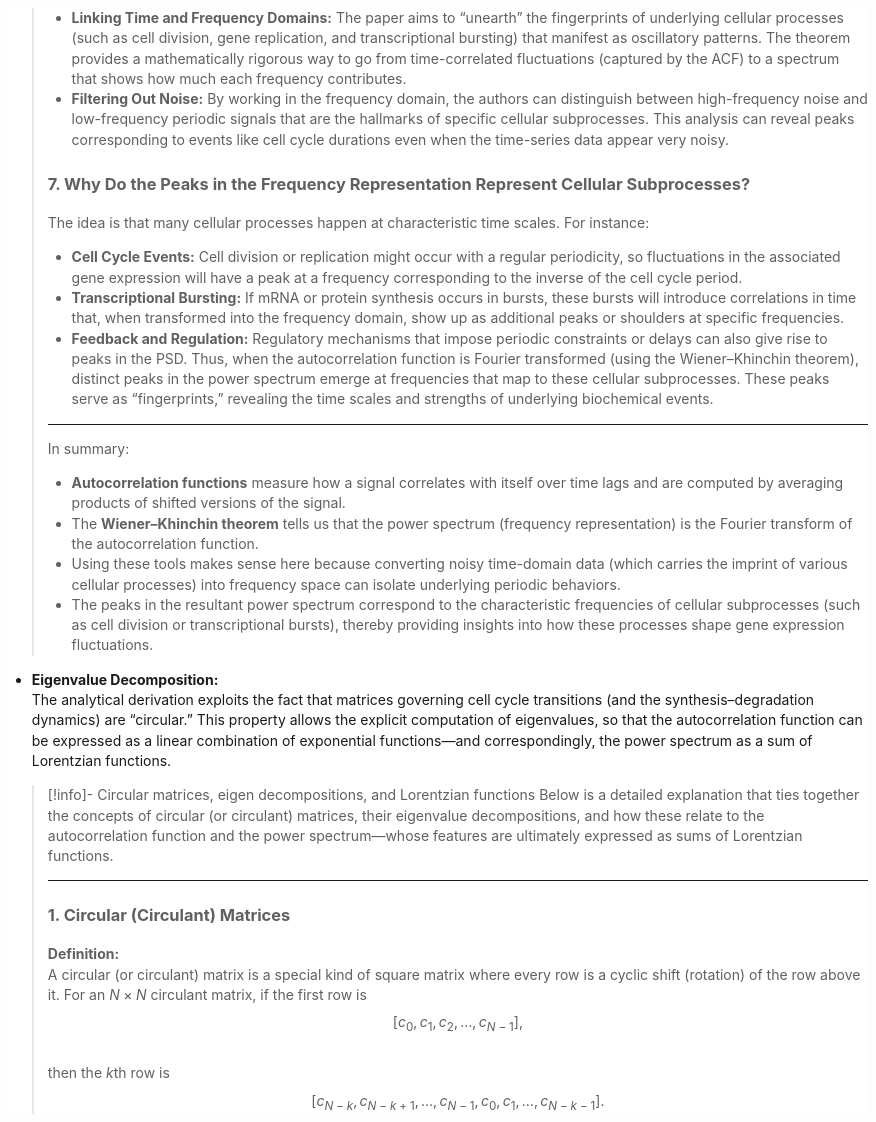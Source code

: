 > - **Linking Time and Frequency Domains:** The paper aims to “unearth” the fingerprints of underlying cellular processes (such as cell division, gene replication, and transcriptional bursting) that manifest as oscillatory patterns. The theorem provides a mathematically rigorous way to go from time-correlated fluctuations (captured by the ACF) to a spectrum that shows how much each frequency contributes.
> - **Filtering Out Noise:** By working in the frequency domain, the authors can distinguish between high-frequency noise and low-frequency periodic signals that are the hallmarks of specific cellular subprocesses. This analysis can reveal peaks corresponding to events like cell cycle durations even when the time-series data appear very noisy.
> 
> ### 7. Why Do the Peaks in the Frequency Representation Represent Cellular Subprocesses?
> The idea is that many cellular processes happen at characteristic time scales. For instance:
> - **Cell Cycle Events:** Cell division or replication might occur with a regular periodicity, so fluctuations in the associated gene expression will have a peak at a frequency corresponding to the inverse of the cell cycle period.
> - **Transcriptional Bursting:** If mRNA or protein synthesis occurs in bursts, these bursts will introduce correlations in time that, when transformed into the frequency domain, show up as additional peaks or shoulders at specific frequencies.
> - **Feedback and Regulation:** Regulatory mechanisms that impose periodic constraints or delays can also give rise to peaks in the PSD.
> Thus, when the autocorrelation function is Fourier transformed (using the Wiener–Khinchin theorem), distinct peaks in the power spectrum emerge at frequencies that map to these cellular subprocesses. These peaks serve as “fingerprints,” revealing the time scales and strengths of underlying biochemical events.
> 
> ---
> 
> In summary:
> - **Autocorrelation functions** measure how a signal correlates with itself over time lags and are computed by averaging products of shifted versions of the signal.
> - The **Wiener–Khinchin theorem** tells us that the power spectrum (frequency representation) is the Fourier transform of the autocorrelation function.
> - Using these tools makes sense here because converting noisy time-domain data (which carries the imprint of various cellular processes) into frequency space can isolate underlying periodic behaviors.
> - The peaks in the resultant power spectrum correspond to the characteristic frequencies of cellular subprocesses (such as cell division or transcriptional bursts), thereby providing insights into how these processes shape gene expression fluctuations.

- **Eigenvalue Decomposition:**  
  The analytical derivation exploits the fact that matrices governing cell cycle transitions (and the synthesis–degradation dynamics) are “circular.” This property allows the explicit computation of eigenvalues, so that the autocorrelation function can be expressed as a linear combination of exponential functions—and correspondingly, the power spectrum as a sum of Lorentzian functions.

> [!info]- Circular matrices, eigen decompositions, and Lorentzian functions
> Below is a detailed explanation that ties together the concepts of circular (or circulant) matrices, their eigenvalue decompositions, and how these relate to the autocorrelation function and the power spectrum—whose features are ultimately expressed as sums of Lorentzian functions.
> 
> ---
> 
> ### 1. Circular (Circulant) Matrices
> 
> **Definition:**  
> A circular (or circulant) matrix is a special kind of square matrix where every row is a cyclic shift (rotation) of the row above it. For an $N \times N$ circulant matrix, if the first row is  
> $$
> [c_0,\, c_1,\, c_2,\, \dots,\, c_{N-1}],
> $$  
> then the $k$th row is  
> $$
> [c_{N-k},\, c_{N-k+1},\, \dots,\, c_{N-1},\, c_0,\, c_1,\, \dots,\, c_{N-k-1}].
> $$